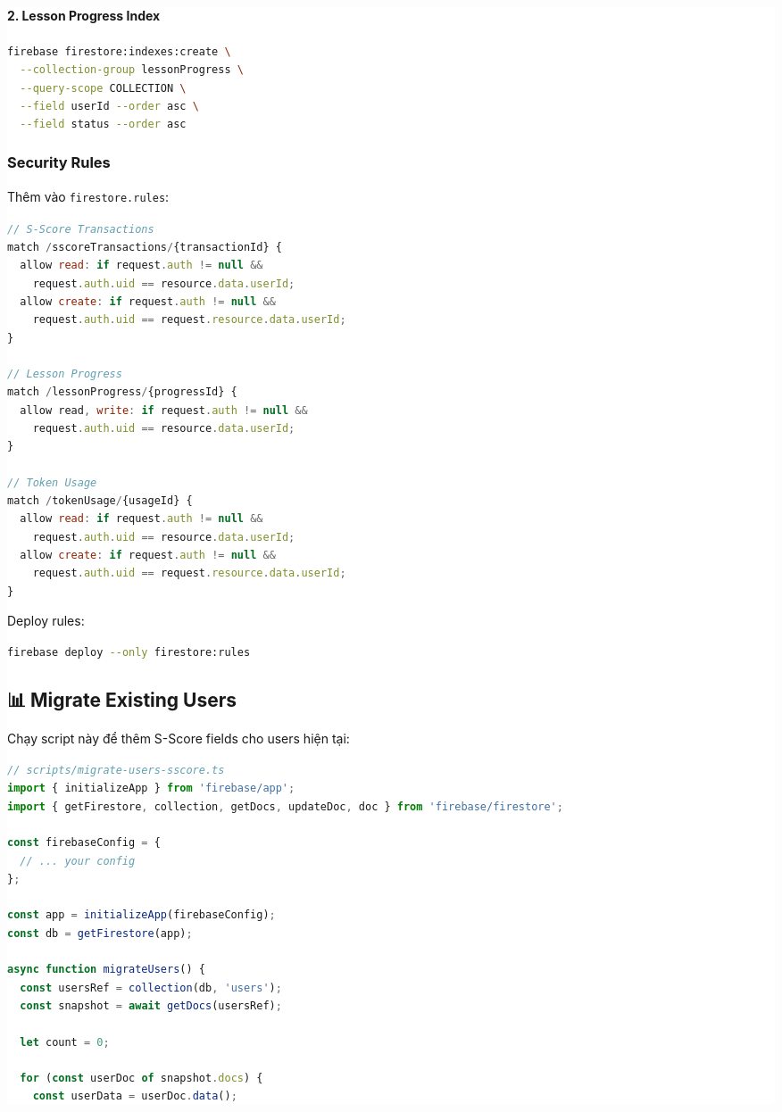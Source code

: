 #### 2. Lesson Progress Index
```bash
firebase firestore:indexes:create \
  --collection-group lessonProgress \
  --query-scope COLLECTION \
  --field userId --order asc \
  --field status --order asc
```

### Security Rules

Thêm vào `firestore.rules`:

```javascript
// S-Score Transactions
match /sscoreTransactions/{transactionId} {
  allow read: if request.auth != null && 
    request.auth.uid == resource.data.userId;
  allow create: if request.auth != null && 
    request.auth.uid == request.resource.data.userId;
}

// Lesson Progress
match /lessonProgress/{progressId} {
  allow read, write: if request.auth != null && 
    request.auth.uid == resource.data.userId;
}

// Token Usage
match /tokenUsage/{usageId} {
  allow read: if request.auth != null && 
    request.auth.uid == resource.data.userId;
  allow create: if request.auth != null && 
    request.auth.uid == request.resource.data.userId;
}
```

Deploy rules:
```bash
firebase deploy --only firestore:rules
```

## 📊 Migrate Existing Users

Chạy script này để thêm S-Score fields cho users hiện tại:

```typescript
// scripts/migrate-users-sscore.ts
import { initializeApp } from 'firebase/app';
import { getFirestore, collection, getDocs, updateDoc, doc } from 'firebase/firestore';

const firebaseConfig = {
  // ... your config
};

const app = initializeApp(firebaseConfig);
const db = getFirestore(app);

async function migrateUsers() {
  const usersRef = collection(db, 'users');
  const snapshot = await getDocs(usersRef);
  
  let count = 0;
  
  for (const userDoc of snapshot.docs) {
    const userData = userDoc.data();
```